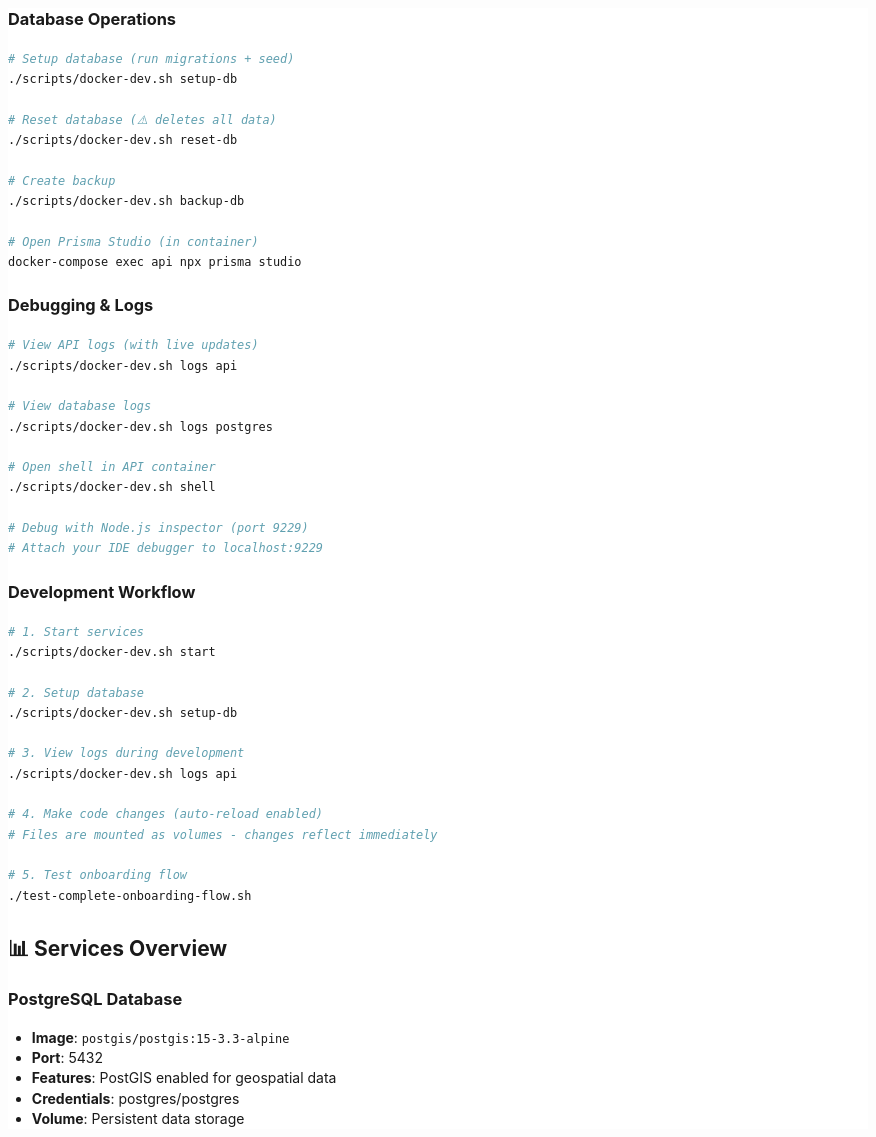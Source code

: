 ### **Database Operations**
```bash
# Setup database (run migrations + seed)
./scripts/docker-dev.sh setup-db

# Reset database (⚠️ deletes all data)
./scripts/docker-dev.sh reset-db

# Create backup
./scripts/docker-dev.sh backup-db

# Open Prisma Studio (in container)
docker-compose exec api npx prisma studio
```

### **Debugging & Logs**
```bash
# View API logs (with live updates)
./scripts/docker-dev.sh logs api

# View database logs
./scripts/docker-dev.sh logs postgres

# Open shell in API container
./scripts/docker-dev.sh shell

# Debug with Node.js inspector (port 9229)
# Attach your IDE debugger to localhost:9229
```

### **Development Workflow**
```bash
# 1. Start services
./scripts/docker-dev.sh start

# 2. Setup database
./scripts/docker-dev.sh setup-db

# 3. View logs during development
./scripts/docker-dev.sh logs api

# 4. Make code changes (auto-reload enabled)
# Files are mounted as volumes - changes reflect immediately

# 5. Test onboarding flow
./test-complete-onboarding-flow.sh
```

## 📊 Services Overview

### **PostgreSQL Database**
- **Image**: `postgis/postgis:15-3.3-alpine`
- **Port**: 5432
- **Features**: PostGIS enabled for geospatial data
- **Credentials**: postgres/postgres
- **Volume**: Persistent data storage

